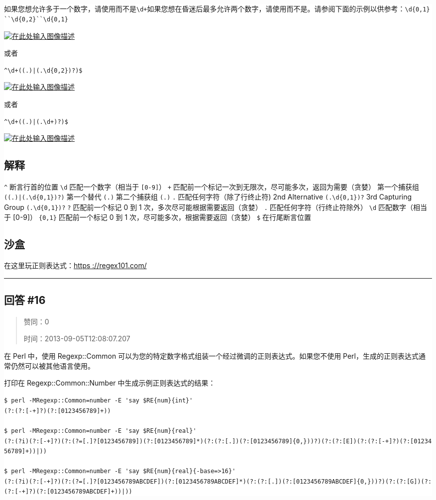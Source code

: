 如果您想允许多于一个数字，请使用而不是`\d+`如果您想在昏迷后最多允许两个数字，请使用而不是。请参阅下面的示例以供参考：`\d{0,1}``\d{0,2}``\d{0,1}`

[![在此处输入图像描述](../Images/46b8b3adcf92e59b022bb87c21174f16.png)](https://i.stack.imgur.com/FrIpJ.png)

或者

```
^\d+((.)|(.\d{0,2})?)$ 
```

[![在此处输入图像描述](../Images/a868b9243f712ae43f232bbf533d827b.png)](https://i.stack.imgur.com/LyK6K.png)

或者

```
^\d+((.)|(.\d+)?)$ 
```

[![在此处输入图像描述](../Images/5bbeb2e90127c5948834b144be1ba7f3.png)](https://i.stack.imgur.com/1fu0t.png)

## 解释

`^` 断言行首的位置
`\d` 匹配一个数字（相当于 `[0-9]`）
`+` 匹配前一个标记一次到无限次，尽可能多次，返回为需要（贪婪）
第一个捕获组 `((.)|(.\d{0,1})?)`
第一个替代 `(.)`
第二个捕获组 `(.)`
`.` 匹配任何字符（除了行终止符)
2nd Alternative `(.\d{0,1})?`
3rd Capturing Group `(.\d{0,1})?`
`?` 匹配前一个标记 0 到 1 次，多次尽可能根据需要返回（贪婪）
`.` 匹配任何字符（行终止符除外）
`\d` 匹配数字（相当于 [0-9]）
`{0,1}` 匹配前一个标记 0 到 1 次，尽可能多次，根据需要返回（贪婪）
`$` 在行尾断言位置

## 沙盒

在这里玩正则表达式：[https ://regex101.com/](https://regex101.com/)

* * *

## 回答 #16

> 赞同：0
> 
> 时间：2013-09-05T12:08:07.207

在 Perl 中，使用 Regexp::Common 可以为您的特定数字格式组装一个经过微调的正则表达式。如果您不使用 Perl，生成的正则表达式通常仍然可以被其他语言使用。

打印在 Regexp::Common::Number 中生成示例正则表达式的结果：

```
$ perl -MRegexp::Common=number -E 'say $RE{num}{int}'
(?:(?:[-+]?)(?:[0123456789]+))

$ perl -MRegexp::Common=number -E 'say $RE{num}{real}'
(?:(?i)(?:[-+]?)(?:(?=[.]?[0123456789])(?:[0123456789]*)(?:(?:[.])(?:[0123456789]{0,}))?)(?:(?:[E])(?:(?:[-+]?)(?:[0123456789]+))|))

$ perl -MRegexp::Common=number -E 'say $RE{num}{real}{-base=>16}'
(?:(?i)(?:[-+]?)(?:(?=[.]?[0123456789ABCDEF])(?:[0123456789ABCDEF]*)(?:(?:[.])(?:[0123456789ABCDEF]{0,}))?)(?:(?:[G])(?:(?:[-+]?)(?:[0123456789ABCDEF]+))|)) 
```

